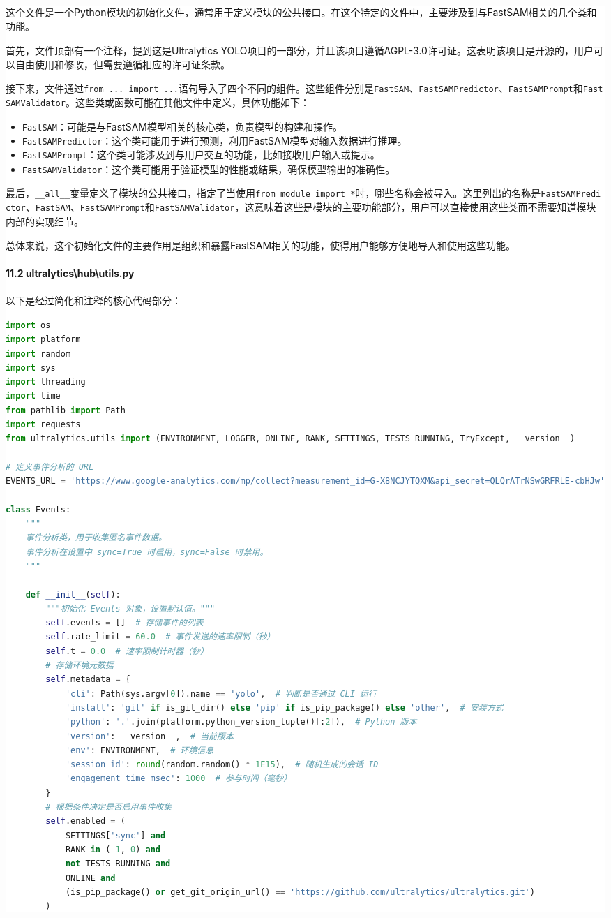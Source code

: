 这个文件是一个Python模块的初始化文件，通常用于定义模块的公共接口。在这个特定的文件中，主要涉及到与FastSAM相关的几个类和功能。

首先，文件顶部有一个注释，提到这是Ultralytics YOLO项目的一部分，并且该项目遵循AGPL-3.0许可证。这表明该项目是开源的，用户可以自由使用和修改，但需要遵循相应的许可证条款。

接下来，文件通过`from ... import ...`语句导入了四个不同的组件。这些组件分别是`FastSAM`、`FastSAMPredictor`、`FastSAMPrompt`和`FastSAMValidator`。这些类或函数可能在其他文件中定义，具体功能如下：

- `FastSAM`：可能是与FastSAM模型相关的核心类，负责模型的构建和操作。
- `FastSAMPredictor`：这个类可能用于进行预测，利用FastSAM模型对输入数据进行推理。
- `FastSAMPrompt`：这个类可能涉及到与用户交互的功能，比如接收用户输入或提示。
- `FastSAMValidator`：这个类可能用于验证模型的性能或结果，确保模型输出的准确性。

最后，`__all__`变量定义了模块的公共接口，指定了当使用`from module import *`时，哪些名称会被导入。这里列出的名称是`FastSAMPredictor`、`FastSAM`、`FastSAMPrompt`和`FastSAMValidator`，这意味着这些是模块的主要功能部分，用户可以直接使用这些类而不需要知道模块内部的实现细节。

总体来说，这个初始化文件的主要作用是组织和暴露FastSAM相关的功能，使得用户能够方便地导入和使用这些功能。

#### 11.2 ultralytics\hub\utils.py

以下是经过简化和注释的核心代码部分：

```python
import os
import platform
import random
import sys
import threading
import time
from pathlib import Path
import requests
from ultralytics.utils import (ENVIRONMENT, LOGGER, ONLINE, RANK, SETTINGS, TESTS_RUNNING, TryExcept, __version__)

# 定义事件分析的 URL
EVENTS_URL = 'https://www.google-analytics.com/mp/collect?measurement_id=G-X8NCJYTQXM&api_secret=QLQrATrNSwGRFRLE-cbHJw'

class Events:
    """
    事件分析类，用于收集匿名事件数据。
    事件分析在设置中 sync=True 时启用，sync=False 时禁用。
    """

    def __init__(self):
        """初始化 Events 对象，设置默认值。"""
        self.events = []  # 存储事件的列表
        self.rate_limit = 60.0  # 事件发送的速率限制（秒）
        self.t = 0.0  # 速率限制计时器（秒）
        # 存储环境元数据
        self.metadata = {
            'cli': Path(sys.argv[0]).name == 'yolo',  # 判断是否通过 CLI 运行
            'install': 'git' if is_git_dir() else 'pip' if is_pip_package() else 'other',  # 安装方式
            'python': '.'.join(platform.python_version_tuple()[:2]),  # Python 版本
            'version': __version__,  # 当前版本
            'env': ENVIRONMENT,  # 环境信息
            'session_id': round(random.random() * 1E15),  # 随机生成的会话 ID
            'engagement_time_msec': 1000  # 参与时间（毫秒）
        }
        # 根据条件决定是否启用事件收集
        self.enabled = (
            SETTINGS['sync'] and 
            RANK in (-1, 0) and 
            not TESTS_RUNNING and 
            ONLINE and 
            (is_pip_package() or get_git_origin_url() == 'https://github.com/ultralytics/ultralytics.git')
        )
```